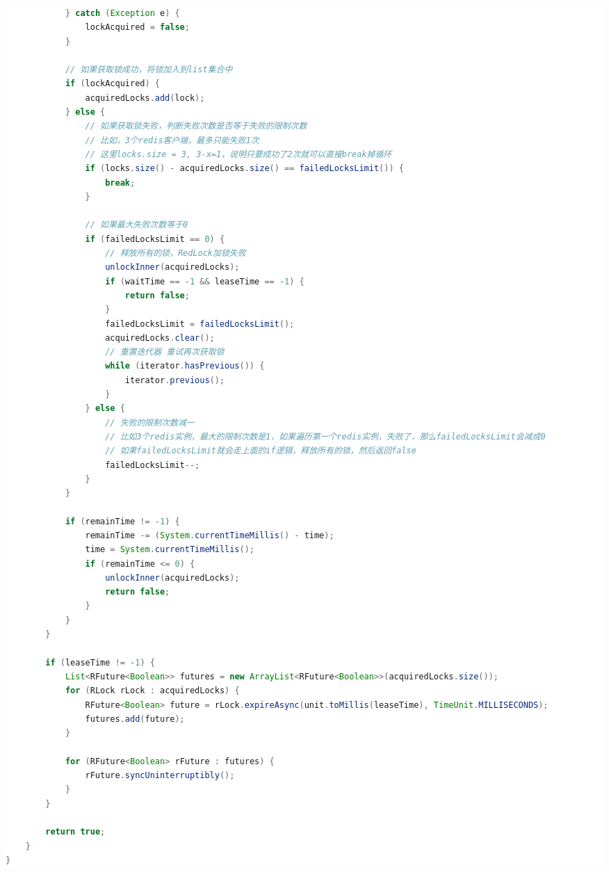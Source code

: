 ```java
            } catch (Exception e) {
                lockAcquired = false;
            }
            
            // 如果获取锁成功，将锁加入到list集合中
            if (lockAcquired) {
                acquiredLocks.add(lock);
            } else {
                // 如果获取锁失败，判断失败次数是否等于失败的限制次数
                // 比如，3个redis客户端，最多只能失败1次
                // 这里locks.size = 3, 3-x=1，说明只要成功了2次就可以直接break掉循环
                if (locks.size() - acquiredLocks.size() == failedLocksLimit()) {
                    break;
                }

                // 如果最大失败次数等于0
                if (failedLocksLimit == 0) {
                    // 释放所有的锁，RedLock加锁失败
                    unlockInner(acquiredLocks);
                    if (waitTime == -1 && leaseTime == -1) {
                        return false;
                    }
                    failedLocksLimit = failedLocksLimit();
                    acquiredLocks.clear();
                    // 重置迭代器 重试再次获取锁
                    while (iterator.hasPrevious()) {
                        iterator.previous();
                    }
                } else {
                    // 失败的限制次数减一
                    // 比如3个redis实例，最大的限制次数是1，如果遍历第一个redis实例，失败了，那么failedLocksLimit会减成0
                    // 如果failedLocksLimit就会走上面的if逻辑，释放所有的锁，然后返回false
                    failedLocksLimit--;
                }
            }
            
            if (remainTime != -1) {
                remainTime -= (System.currentTimeMillis() - time);
                time = System.currentTimeMillis();
                if (remainTime <= 0) {
                    unlockInner(acquiredLocks);
                    return false;
                }
            }
        }

        if (leaseTime != -1) {
            List<RFuture<Boolean>> futures = new ArrayList<RFuture<Boolean>>(acquiredLocks.size());
            for (RLock rLock : acquiredLocks) {
                RFuture<Boolean> future = rLock.expireAsync(unit.toMillis(leaseTime), TimeUnit.MILLISECONDS);
                futures.add(future);
            }
            
            for (RFuture<Boolean> rFuture : futures) {
                rFuture.syncUninterruptibly();
            }
        }
        
        return true;
    }
}
```